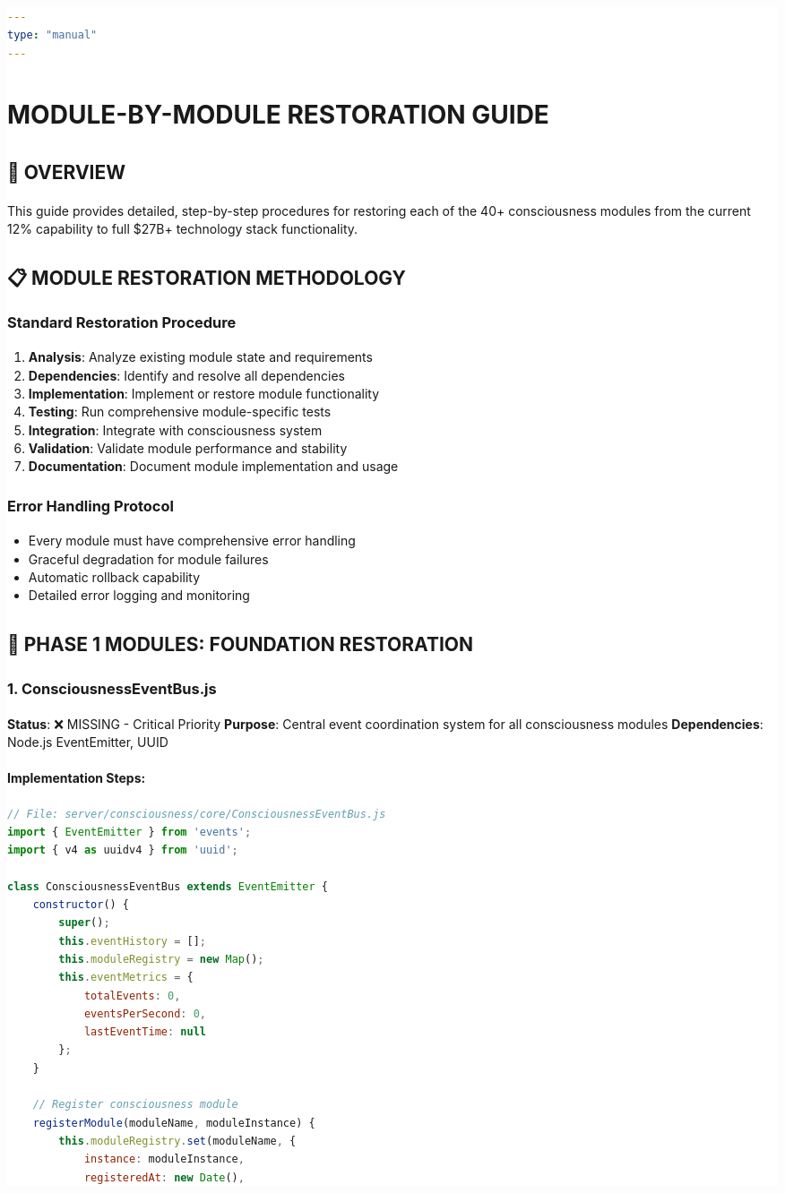 ```yaml
---
type: "manual"
---
```


# MODULE-BY-MODULE RESTORATION GUIDE

## 🎯 OVERVIEW

This guide provides detailed, step-by-step procedures for restoring each of the 40+ consciousness modules from the current 12% capability to full $27B+ technology stack functionality.

## 📋 MODULE RESTORATION METHODOLOGY

### Standard Restoration Procedure
1. **Analysis**: Analyze existing module state and requirements
2. **Dependencies**: Identify and resolve all dependencies
3. **Implementation**: Implement or restore module functionality
4. **Testing**: Run comprehensive module-specific tests
5. **Integration**: Integrate with consciousness system
6. **Validation**: Validate module performance and stability
7. **Documentation**: Document module implementation and usage

### Error Handling Protocol
- Every module must have comprehensive error handling
- Graceful degradation for module failures
- Automatic rollback capability
- Detailed error logging and monitoring

## 🚀 PHASE 1 MODULES: FOUNDATION RESTORATION

### 1. ConsciousnessEventBus.js
**Status**: ❌ MISSING - Critical Priority
**Purpose**: Central event coordination system for all consciousness modules
**Dependencies**: Node.js EventEmitter, UUID

#### Implementation Steps:
```javascript
// File: server/consciousness/core/ConsciousnessEventBus.js
import { EventEmitter } from 'events';
import { v4 as uuidv4 } from 'uuid';

class ConsciousnessEventBus extends EventEmitter {
    constructor() {
        super();
        this.eventHistory = [];
        this.moduleRegistry = new Map();
        this.eventMetrics = {
            totalEvents: 0,
            eventsPerSecond: 0,
            lastEventTime: null
        };
    }

    // Register consciousness module
    registerModule(moduleName, moduleInstance) {
        this.moduleRegistry.set(moduleName, {
            instance: moduleInstance,
            registeredAt: new Date(),
```